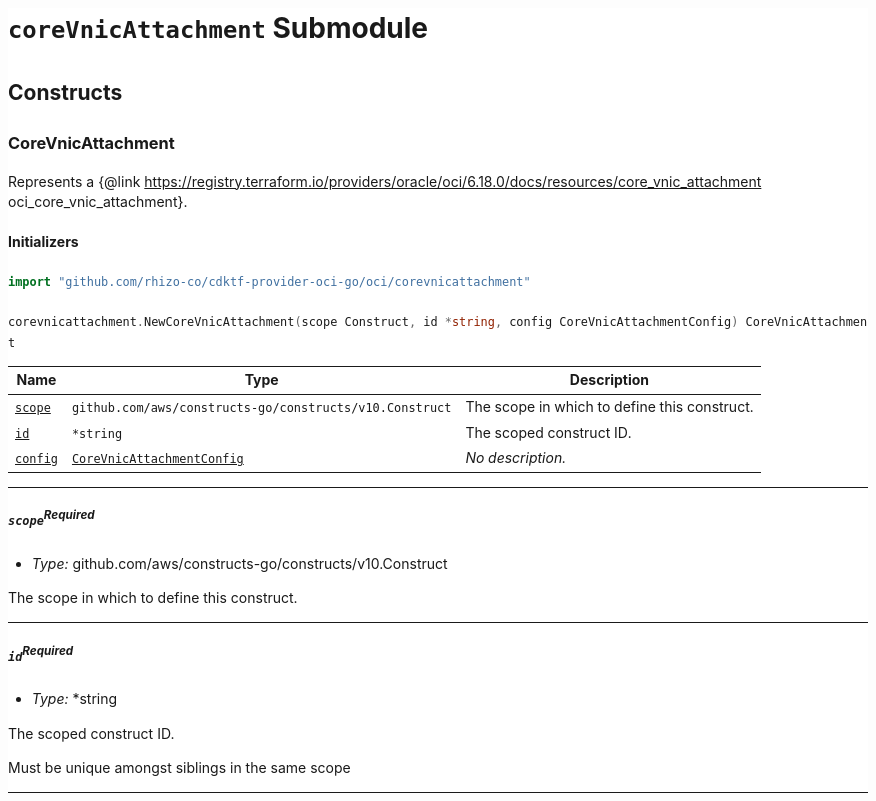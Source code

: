 # `coreVnicAttachment` Submodule <a name="`coreVnicAttachment` Submodule" id="rhizo-co-terraform-provider-oci.coreVnicAttachment"></a>

## Constructs <a name="Constructs" id="Constructs"></a>

### CoreVnicAttachment <a name="CoreVnicAttachment" id="rhizo-co-terraform-provider-oci.coreVnicAttachment.CoreVnicAttachment"></a>

Represents a {@link https://registry.terraform.io/providers/oracle/oci/6.18.0/docs/resources/core_vnic_attachment oci_core_vnic_attachment}.

#### Initializers <a name="Initializers" id="rhizo-co-terraform-provider-oci.coreVnicAttachment.CoreVnicAttachment.Initializer"></a>

```go
import "github.com/rhizo-co/cdktf-provider-oci-go/oci/corevnicattachment"

corevnicattachment.NewCoreVnicAttachment(scope Construct, id *string, config CoreVnicAttachmentConfig) CoreVnicAttachment
```

| **Name** | **Type** | **Description** |
| --- | --- | --- |
| <code><a href="#rhizo-co-terraform-provider-oci.coreVnicAttachment.CoreVnicAttachment.Initializer.parameter.scope">scope</a></code> | <code>github.com/aws/constructs-go/constructs/v10.Construct</code> | The scope in which to define this construct. |
| <code><a href="#rhizo-co-terraform-provider-oci.coreVnicAttachment.CoreVnicAttachment.Initializer.parameter.id">id</a></code> | <code>*string</code> | The scoped construct ID. |
| <code><a href="#rhizo-co-terraform-provider-oci.coreVnicAttachment.CoreVnicAttachment.Initializer.parameter.config">config</a></code> | <code><a href="#rhizo-co-terraform-provider-oci.coreVnicAttachment.CoreVnicAttachmentConfig">CoreVnicAttachmentConfig</a></code> | *No description.* |

---

##### `scope`<sup>Required</sup> <a name="scope" id="rhizo-co-terraform-provider-oci.coreVnicAttachment.CoreVnicAttachment.Initializer.parameter.scope"></a>

- *Type:* github.com/aws/constructs-go/constructs/v10.Construct

The scope in which to define this construct.

---

##### `id`<sup>Required</sup> <a name="id" id="rhizo-co-terraform-provider-oci.coreVnicAttachment.CoreVnicAttachment.Initializer.parameter.id"></a>

- *Type:* *string

The scoped construct ID.

Must be unique amongst siblings in the same scope

---